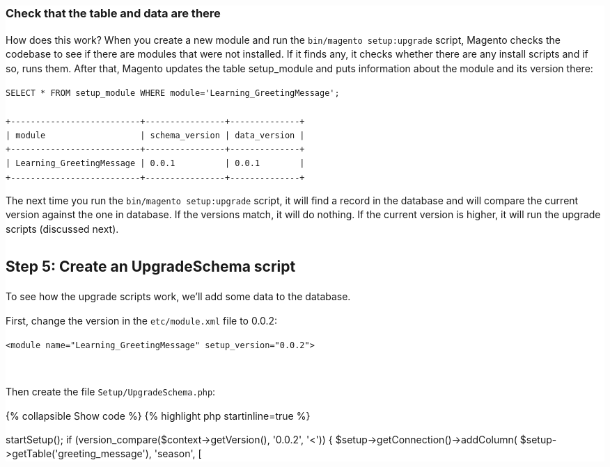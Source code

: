 ### Check that the table and data are there

How does this work?
When you create a new module and run the `bin/magento setup:upgrade` script, Magento checks the codebase to see if there are modules that were not installed.
If it finds any, it checks whether there are any install scripts and if so, runs them.
After that, Magento updates the table setup_module and puts information about the module and its version there:

```
SELECT * FROM setup_module WHERE module='Learning_GreetingMessage';

+--------------------------+----------------+--------------+
| module                   | schema_version | data_version |
+--------------------------+----------------+--------------+
| Learning_GreetingMessage | 0.0.1          | 0.0.1        |
+--------------------------+----------------+--------------+
```

The next time you run the `bin/magento setup:upgrade` script, it will find a record in the database and will compare the current version against the one in database.
If the versions match, it will do nothing.
If the current version is higher, it will run the upgrade scripts (discussed next).

## Step 5:  Create an UpgradeSchema script

To see how the upgrade scripts work, we’ll add some data to the database.

First, change the version in the `etc/module.xml` file to 0.0.2:

```
<module name="Learning_GreetingMessage" setup_version="0.0.2">
```

<br/>

Then create the file `Setup/UpgradeSchema.php`:

{% collapsible Show code %}
{% highlight php startinline=true %}
<?php
/**
 * Copyright © 2016 Magento. All rights reserved.
 * See COPYING.txt for license details.
 */

namespace Learning\GreetingMessage\Setup;

use Magento\Framework\Setup\UpgradeSchemaInterface;
use Magento\Framework\Setup\ModuleContextInterface;
use Magento\Framework\Setup\SchemaSetupInterface;

/**
 * Upgrade the Catalog module DB scheme
 */
class UpgradeSchema implements UpgradeSchemaInterface
{
    /**
     * {@inheritdoc}
     */
    public function upgrade(SchemaSetupInterface $setup, ModuleContextInterface $context)
    {
        $setup->startSetup();
        if (version_compare($context->getVersion(), '0.0.2', '<')) {
            $setup->getConnection()->addColumn(
                $setup->getTable('greeting_message'),
                'season',
                [